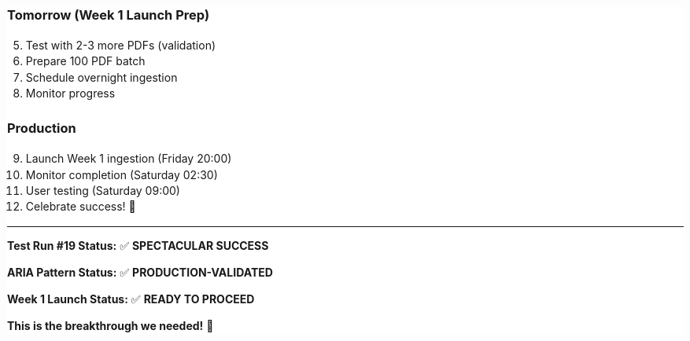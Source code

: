 ### Tomorrow (Week 1 Launch Prep)

5. Test with 2-3 more PDFs (validation)
6. Prepare 100 PDF batch
7. Schedule overnight ingestion
8. Monitor progress

### Production

9. Launch Week 1 ingestion (Friday 20:00)
10. Monitor completion (Saturday 02:30)
11. User testing (Saturday 09:00)
12. Celebrate success! 🎉

---

**Test Run #19 Status:** ✅ **SPECTACULAR SUCCESS**

**ARIA Pattern Status:** ✅ **PRODUCTION-VALIDATED**

**Week 1 Launch Status:** ✅ **READY TO PROCEED**

**This is the breakthrough we needed!** 🎉

